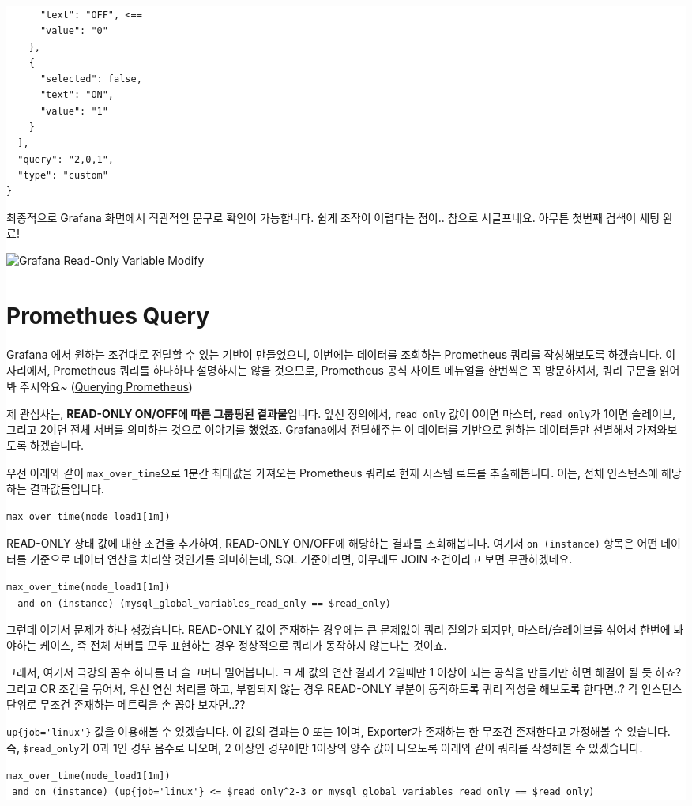 ```
      "text": "OFF", <==
      "value": "0"
    },
    {
      "selected": false,
      "text": "ON",
      "value": "1"
    }
  ],
  "query": "2,0,1",
  "type": "custom"
}
```

최종적으로 Grafana 화면에서 직관적인 문구로 확인이 가능합니다. 쉽게 조작이 어렵다는 점이.. 참으로 서글프네요. 아무튼 첫번째 검색어 세팅 완료!

![Grafana Read-Only Variable Modify](/img/2019/01/grafana-read-only-variable2-1024x510.png)

# Promethues Query

Grafana 에서 원하는 조건대로 전달할 수 있는 기반이 만들었으니, 이번에는 데이터를 조회하는 Prometheus 쿼리를 작성해보도록 하겠습니다. 이 자리에서, Prometheus 쿼리를 하나하나 설명하지는 않을 것으므로, Prometheus 공식 사이트 메뉴얼을 한번씩은 꼭 방문하셔서, 쿼리 구문을 읽어봐 주시와요~ ([Querying Prometheus](https://prometheus.io/docs/prometheus/latest/querying/basics/))

제 관심사는, **READ-ONLY ON/OFF에 따른 그룹핑된 결과물**입니다. 앞선 정의에서, `read_only` 값이 0이면 마스터, `read_only`가 1이면 슬레이브, 그리고 2이면 전체 서버를 의미하는 것으로 이야기를 했었죠. Grafana에서 전달해주는 이 데이터를 기반으로 원하는 데이터들만 선별해서 가져와보도록 하겠습니다.

우선 아래와 같이 `max_over_time`으로 1분간 최대값을 가져오는 Prometheus 쿼리로 현재 시스템 로드를 추출해봅니다. 이는, 전체 인스턴스에 해당하는 결과값들입니다.

```
max_over_time(node_load1[1m])
```

READ-ONLY 상태 값에 대한 조건을 추가하여, READ-ONLY ON/OFF에 해당하는 결과를 조회해봅니다. 여기서 `on (instance)` 항목은 어떤 데이터를 기준으로 데이터 연산을 처리할 것인가를 의미하는데, SQL 기준이라면, 아무래도 JOIN 조건이라고 보면 무관하겠네요.

```
max_over_time(node_load1[1m])
  and on (instance) (mysql_global_variables_read_only == $read_only)
```

그런데 여기서 문제가 하나 생겼습니다. READ-ONLY 값이 존재하는 경우에는 큰 문제없이 쿼리 질의가 되지만, 마스터/슬레이브를 섞어서 한번에 봐야하는 케이스, 즉 전체 서버를 모두 표현하는 경우 정상적으로 쿼리가 동작하지 않는다는 것이죠.

그래서, 여기서 극강의 꼼수 하나를 더 슬그머니 밀어봅니다. ㅋ 세 값의 연산 결과가 2일때만 1 이상이 되는 공식을 만들기만 하면 해결이 될 듯 하죠? 그리고 OR 조건을 묶어서, 우선 연산 처리를 하고, 부합되지 않는 경우 READ-ONLY 부분이 동작하도록 쿼리 작성을 해보도록 한다면..? 각 인스턴스 단위로 무조건 존재하는 메트릭을 손 꼽아 보자면..??

`up{job='linux'}` 값을 이용해볼 수 있겠습니다. 이 값의 결과는 0 또는 1이며, Exporter가 존재하는 한 무조건 존재한다고 가정해볼 수 있습니다. 즉, `$read_only`가 0과 1인 경우 음수로 나오며, 2 이상인 경우에만 1이상의 양수 값이 나오도록 아래와 같이 쿼리를 작성해볼 수 있겠습니다.

```
max_over_time(node_load1[1m])
 and on (instance) (up{job='linux'} <= $read_only^2-3 or mysql_global_variables_read_only == $read_only)
```
